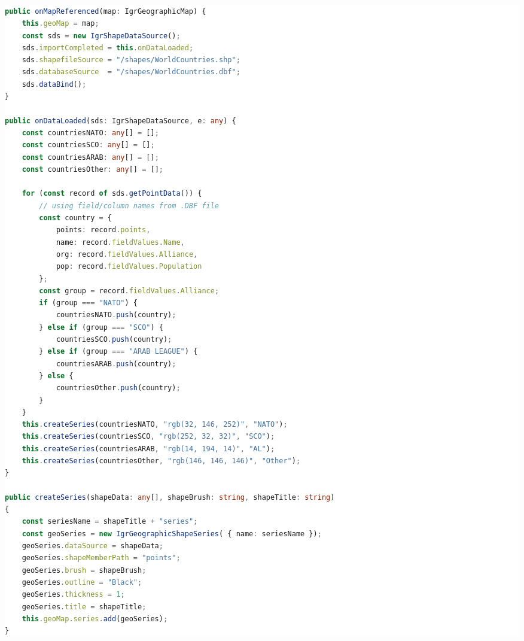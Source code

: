```tsx
```

```ts
public onMapReferenced(map: IgrGeographicMap) {
    this.geoMap = map;
    const sds = new IgrShapeDataSource();
    sds.importCompleted = this.onDataLoaded;
    sds.shapefileSource = "/shapes/WorldCountries.shp";
    sds.databaseSource  = "/shapes/WorldCountries.dbf";
    sds.dataBind();
}

public onDataLoaded(sds: IgrShapeDataSource, e: any) {
    const countriesNATO: any[] = [];
    const countriesSCO: any[] = [];
    const countriesARAB: any[] = [];
    const countriesOther: any[] = [];

    for (const record of sds.getPointData()) {
        // using field/column names from .DBF file
        const country = {
            points: record.points,
            name: record.fieldValues.Name,
            org: record.fieldValues.Alliance,
            pop: record.fieldValues.Population
        };
        const group = record.fieldValues.Alliance;
        if (group === "NATO") {
            countriesNATO.push(country);
        } else if (group === "SCO") {
            countriesSCO.push(country);
        } else if (group === "ARAB LEAGUE") {
            countriesARAB.push(country);
        } else {
            countriesOther.push(country);
        }
    }
    this.createSeries(countriesNATO, "rgb(32, 146, 252)", "NATO");
    this.createSeries(countriesSCO, "rgb(252, 32, 32)", "SCO");
    this.createSeries(countriesARAB, "rgb(14, 194, 14)", "AL");
    this.createSeries(countriesOther, "rgb(146, 146, 146)", "Other");
}

public createSeries(shapeData: any[], shapeBrush: string, shapeTitle: string)
{
    const seriesName = shapeTitle + "series";
    const geoSeries = new IgrGeographicShapeSeries( { name: seriesName });
    geoSeries.dataSource = shapeData;
    geoSeries.shapeMemberPath = "points";
    geoSeries.brush = shapeBrush;
    geoSeries.outline = "Black";
    geoSeries.thickness = 1;
    geoSeries.title = shapeTitle;
    this.geoMap.series.add(geoSeries);
}
```
